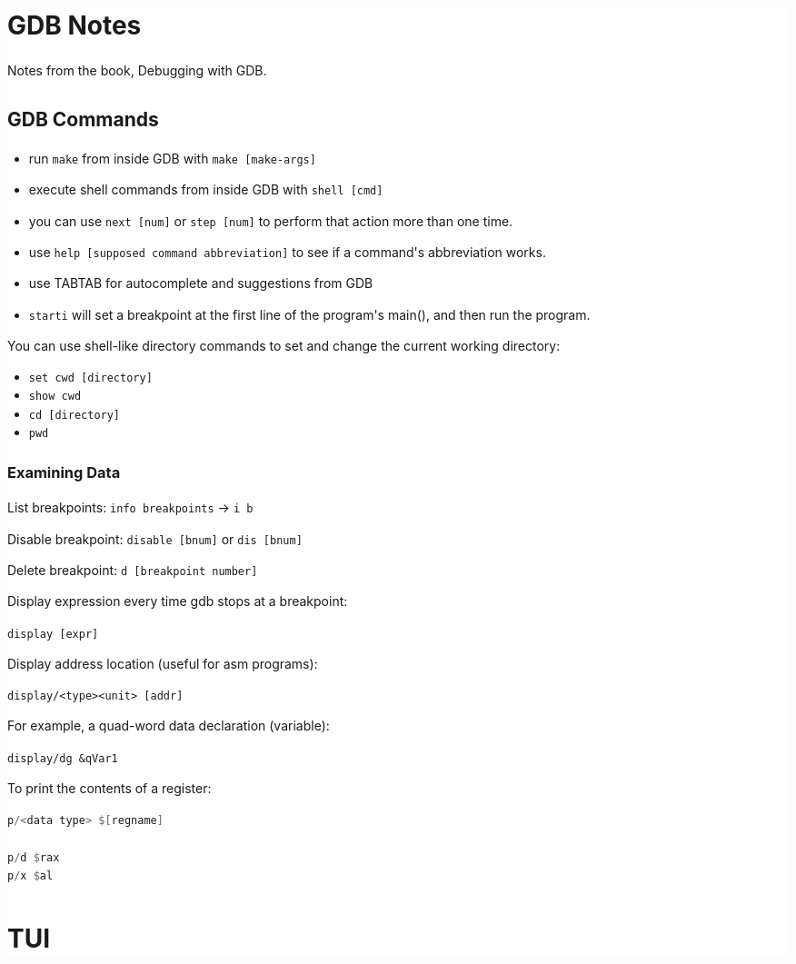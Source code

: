 # GDB Notes

Notes from the book, Debugging with GDB.

## GDB Commands

* run `make` from inside GDB with `make [make-args]`
* execute shell commands from inside GDB with `shell [cmd]`

* you can use `next [num]` or `step [num]` to perform that action
  more than one time.

* use `help [supposed command abbreviation]` to see if a
  command's abbreviation works.

* use TABTAB for autocomplete and suggestions from GDB
* `starti` will set a breakpoint at the first line of the
  program's main(), and then run the program.

You can use shell-like directory commands to set and change the
current working directory:

* `set cwd [directory]`
* `show cwd`
* `cd [directory]`
* `pwd`

### Examining Data

List breakpoints: `info breakpoints` -> `i b`

Disable breakpoint: `disable [bnum]` or `dis [bnum]`

Delete breakpoint: `d [breakpoint number]`

Display expression every time gdb stops at a breakpoint:

`display [expr]`

Display address location (useful for asm programs):

`display/<type><unit> [addr]`

For example, a quad-word data declaration (variable):

`display/dg &qVar1`

To print the contents of a register:

```asm
p/<data type> $[regname]

p/d $rax
p/x $al
```

# TUI
